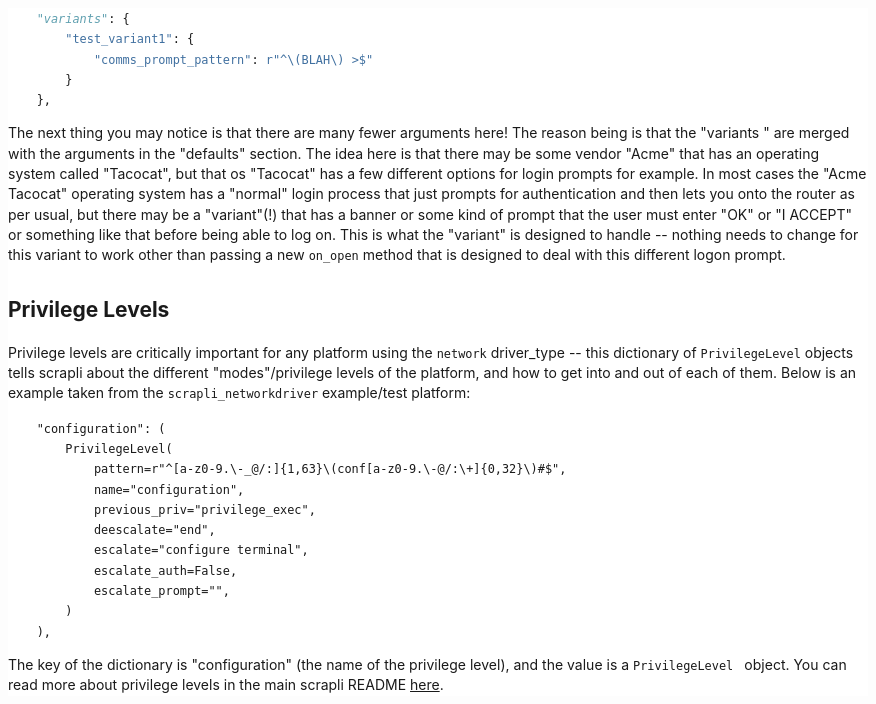 ```python
    "variants": {
        "test_variant1": {
            "comms_prompt_pattern": r"^\(BLAH\) >$"
        }
    },
```

The next thing you may notice is that there are many fewer arguments here! The reason being is that the "variants
" are merged with the arguments in the "defaults" section. The idea here is that there may be some vendor "Acme" that
 has an operating system called "Tacocat", but that os "Tacocat" has a few different options for login prompts for
  example. In most cases the "Acme Tacocat" operating system has a "normal" login process that just prompts for
   authentication and then lets you onto the router as per usual, but there may be a "variant"(!) that has a banner
    or some kind of prompt that the user must enter "OK" or "I ACCEPT" or something like that before being able to
     log on. This is what the "variant" is designed to handle -- nothing needs to change for this variant to work
      other than passing a new `on_open` method that is designed to deal with this different logon prompt.


## Privilege Levels

Privilege levels are critically important for any platform using the `network` driver_type -- this dictionary of
 `PrivilegeLevel` objects tells scrapli about the different "modes"/privilege levels of the platform, and how to get
  into and out of each of them. Below is an example taken from the `scrapli_networkdriver` example/test platform:
  
```
    "configuration": (
        PrivilegeLevel(
            pattern=r"^[a-z0-9.\-_@/:]{1,63}\(conf[a-z0-9.\-@/:\+]{0,32}\)#$",
            name="configuration",
            previous_priv="privilege_exec",
            deescalate="end",
            escalate="configure terminal",
            escalate_auth=False,
            escalate_prompt="",
        )
    ),
```

The key of the dictionary is "configuration" (the name of the privilege level), and the value is a `PrivilegeLevel
` object. You can read more about privilege levels in the main scrapli README [here](https://github.com/carlmontanari/scrapli#driver-privilege-levels).
